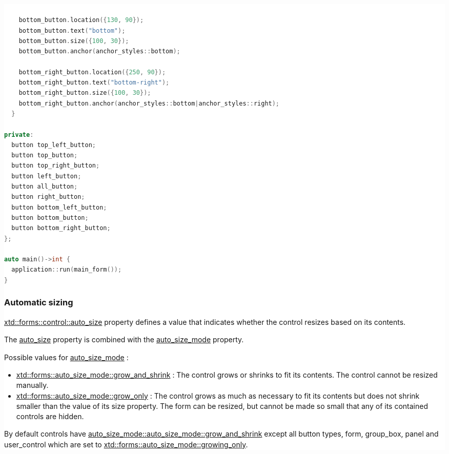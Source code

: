 ```cpp
    
    bottom_button.location({130, 90});
    bottom_button.text("bottom");
    bottom_button.size({100, 30});
    bottom_button.anchor(anchor_styles::bottom);
    
    bottom_right_button.location({250, 90});
    bottom_right_button.text("bottom-right");
    bottom_right_button.size({100, 30});
    bottom_right_button.anchor(anchor_styles::bottom|anchor_styles::right);
  }
  
private:
  button top_left_button;
  button top_button;
  button top_right_button;
  button left_button;
  button all_button;
  button right_button;
  button bottom_left_button;
  button bottom_button;
  button bottom_right_button;
};

auto main()->int {
  application::run(main_form());
}
```

### Automatic sizing

[xtd::forms::control::auto_size](https://gammasoft71.github.io/xtd/reference_guides/latest/classxtd_1_1forms_1_1control.html#a571575a959ffc0ee42fd8d5426bcbd9f) property defines a value that indicates whether the control resizes based on its contents.

The [auto_size](https://gammasoft71.github.io/xtd/reference_guides/latest/classxtd_1_1forms_1_1control.html#a571575a959ffc0ee42fd8d5426bcbd9f) property is combined with the [auto_size_mode](https://gammasoft71.github.io/xtd/reference_guides/latest/classxtd_1_1forms_1_1control.html#a5f12ce386b6ef680d2ec89f199ef1c67) property.

Possible values for [auto_size_mode](https://gammasoft71.github.io/xtd/reference_guides/latest/group__xtd__forms.html#ga988a6abd919c15254f45a0bf9c2dcb17) :
* [xtd::forms::auto_size_mode::grow_and_shrink](https://gammasoft71.github.io/xtd/reference_guides/latest/group__xtd__forms.html#ga988a6abd919c15254f45a0bf9c2dcb17) : The control grows or shrinks to fit its contents. The control cannot be resized manually.
* [xtd::forms::auto_size_mode::grow_only](https://gammasoft71.github.io/xtd/reference_guides/latest/group__xtd__forms.html#ga988a6abd919c15254f45a0bf9c2dcb17) : The control grows as much as necessary to fit its contents but does not shrink smaller than the value of its size property. The form can be resized, but cannot be made so small that any of its contained controls are hidden.

By default controls have [auto_size_mode::auto_size_mode::grow_and_shrink](https://gammasoft71.github.io/xtd/reference_guides/latest/group__xtd__forms.html#ga988a6abd919c15254f45a0bf9c2dcb17) except all button types, form, group_box, panel and user_control which are set to [xtd::forms::auto_size_mode::growing_only](https://gammasoft71.github.io/xtd/reference_guides/latest/group__xtd__forms.html#ga988a6abd919c15254f45a0bf9c2dcb17).
